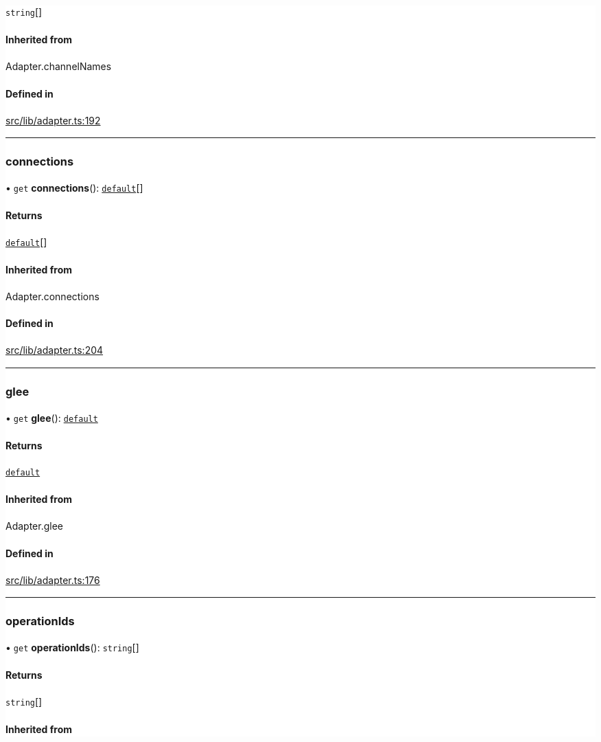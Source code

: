 `string`[]

#### Inherited from

Adapter.channelNames

#### Defined in

[src/lib/adapter.ts:192](https://github.com/asyncapi/glee/blob/0dde2da/src/lib/adapter.ts#L192)

___

### connections

• `get` **connections**(): [`default`](lib_connection.default.md)[]

#### Returns

[`default`](lib_connection.default.md)[]

#### Inherited from

Adapter.connections

#### Defined in

[src/lib/adapter.ts:204](https://github.com/asyncapi/glee/blob/0dde2da/src/lib/adapter.ts#L204)

___

### glee

• `get` **glee**(): [`default`](lib_glee.default.md)

#### Returns

[`default`](lib_glee.default.md)

#### Inherited from

Adapter.glee

#### Defined in

[src/lib/adapter.ts:176](https://github.com/asyncapi/glee/blob/0dde2da/src/lib/adapter.ts#L176)

___

### operationIds

• `get` **operationIds**(): `string`[]

#### Returns

`string`[]

#### Inherited from
